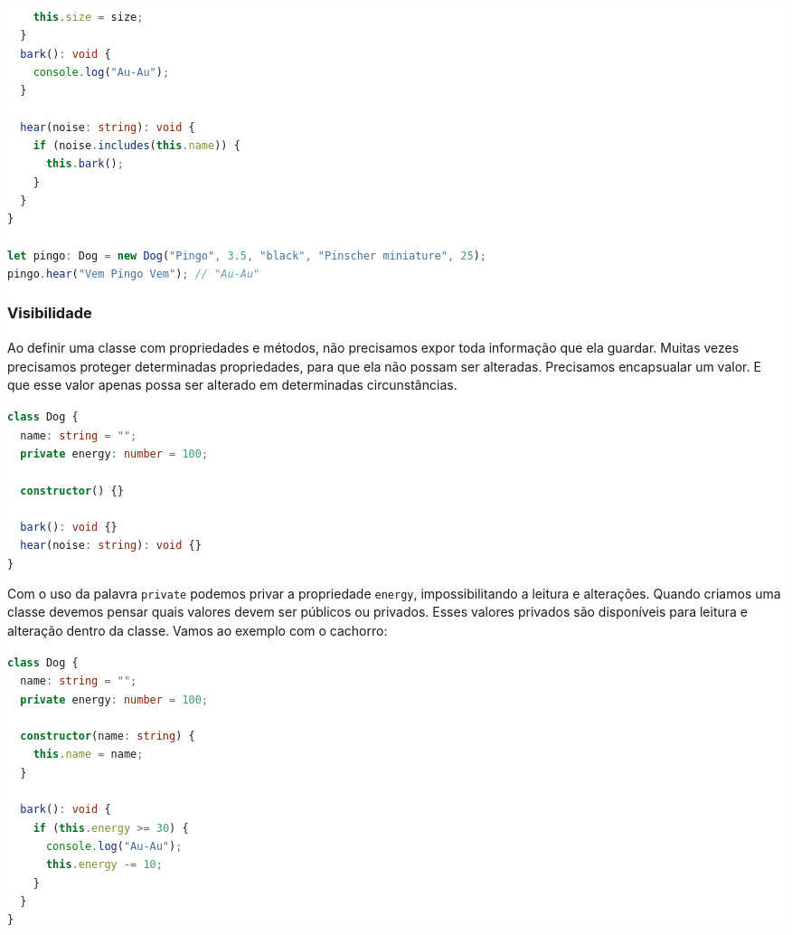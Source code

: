 ```ts
    this.size = size;
  }
  bark(): void {
    console.log("Au-Au");
  }

  hear(noise: string): void {
    if (noise.includes(this.name)) {
      this.bark();
    }
  }
}

let pingo: Dog = new Dog("Pingo", 3.5, "black", "Pinscher miniature", 25);
pingo.hear("Vem Pingo Vem"); // "Au-Au"
```

### Visibilidade

Ao definir uma classe com propriedades e métodos, não precisamos expor toda informação que ela guardar. Muitas vezes precisamos proteger determinadas propriedades, para que ela não possam ser alteradas. Precisamos encapsualar um valor. E que esse valor apenas possa ser alterado em determinadas circunstâncias.

```ts
class Dog {
  name: string = "";
  private energy: number = 100;

  constructor() {}

  bark(): void {}
  hear(noise: string): void {}
}
```

Com o uso da palavra `private` podemos privar a propriedade `energy`, impossibilitando a leitura e alterações. Quando criamos uma classe devemos pensar quais valores devem ser públicos ou privados. Esses valores privados são disponíveis para leitura e alteração dentro da classe. Vamos ao exemplo com o cachorro:

```ts
class Dog {
  name: string = "";
  private energy: number = 100;

  constructor(name: string) {
    this.name = name;
  }

  bark(): void {
    if (this.energy >= 30) {
      console.log("Au-Au");
      this.energy -= 10;
    }
  }
}
```
